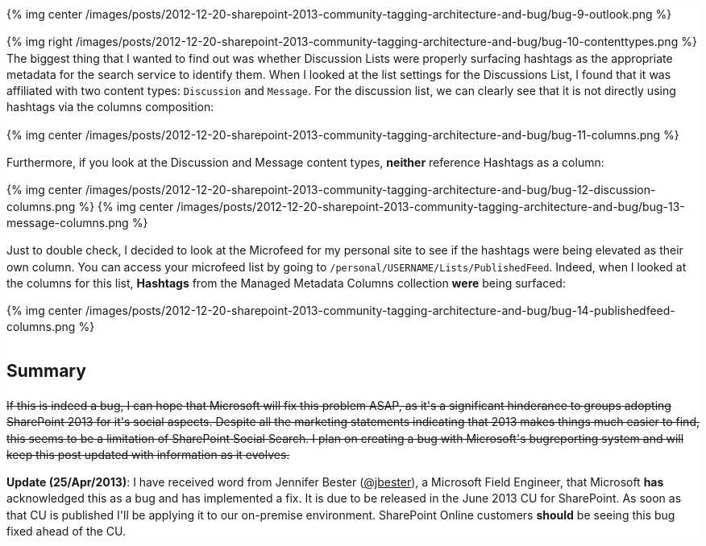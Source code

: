 {% img center /images/posts/2012-12-20-sharepoint-2013-community-tagging-architecture-and-bug/bug-9-outlook.png %}

{% img right /images/posts/2012-12-20-sharepoint-2013-community-tagging-architecture-and-bug/bug-10-contenttypes.png %}
The biggest thing that I wanted to find out was whether Discussion Lists were properly surfacing hashtags as the appropriate metadata for the search service to identify them. When I looked at the list settings for the Discussions List, I found that it was affiliated with two content types: ``Discussion`` and ``Message``. For the discussion list, we can clearly see that it is not directly using hashtags via the columns composition:

{% img center /images/posts/2012-12-20-sharepoint-2013-community-tagging-architecture-and-bug/bug-11-columns.png %}

Furthermore, if you look at the Discussion and Message content types, **neither** reference Hashtags as a column:

{% img center /images/posts/2012-12-20-sharepoint-2013-community-tagging-architecture-and-bug/bug-12-discussion-columns.png %}
{% img center /images/posts/2012-12-20-sharepoint-2013-community-tagging-architecture-and-bug/bug-13-message-columns.png %}

Just to double check, I decided to look at the Microfeed for my personal site to see if the hashtags were being elevated as their own column. You can access your microfeed list by going to ``/personal/USERNAME/Lists/PublishedFeed``. Indeed, when I looked at the columns for this list, **Hashtags** from the Managed Metadata Columns collection **were** being surfaced:

{% img center /images/posts/2012-12-20-sharepoint-2013-community-tagging-architecture-and-bug/bug-14-publishedfeed-columns.png %}

Summary
-------
~~If this is indeed a bug, I can hope that Microsoft will fix this problem ASAP, as it's a significant hinderance to groups adopting SharePoint 2013 for it's social aspects. Despite all the marketing statements indicating that 2013 makes things much easier to find, this seems to be a limitation of SharePoint Social Search. I plan on creating a bug with Microsoft's bugreporting system and will keep this post updated with information as it evolves.~~

**Update (25/Apr/2013)**: I have received word from Jennifer Bester (<a href="http://twitter.com/jbester" name="update" target="_blank">@jbester</a>), a Microsoft Field Engineer, that Microsoft **has** acknowledged this as a bug and has implemented a fix. It is due to be released in the June 2013 CU for SharePoint. As soon as that CU is published I'll be applying it to our on-premise environment. SharePoint Online customers **should** be seeing this bug fixed ahead of the CU. 

